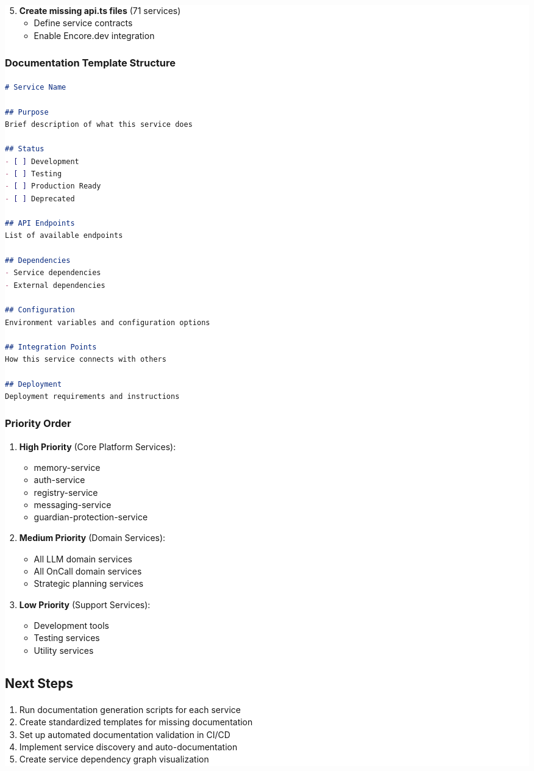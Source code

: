 5. **Create missing api.ts files** (71 services)
   - Define service contracts
   - Enable Encore.dev integration

### Documentation Template Structure

```markdown
# Service Name

## Purpose
Brief description of what this service does

## Status
- [ ] Development
- [ ] Testing
- [ ] Production Ready
- [ ] Deprecated

## API Endpoints
List of available endpoints

## Dependencies
- Service dependencies
- External dependencies

## Configuration
Environment variables and configuration options

## Integration Points
How this service connects with others

## Deployment
Deployment requirements and instructions
```

### Priority Order

1. **High Priority** (Core Platform Services):
   - memory-service
   - auth-service
   - registry-service
   - messaging-service
   - guardian-protection-service

2. **Medium Priority** (Domain Services):
   - All LLM domain services
   - All OnCall domain services
   - Strategic planning services

3. **Low Priority** (Support Services):
   - Development tools
   - Testing services
   - Utility services

## Next Steps

1. Run documentation generation scripts for each service
2. Create standardized templates for missing documentation
3. Set up automated documentation validation in CI/CD
4. Implement service discovery and auto-documentation
5. Create service dependency graph visualization
